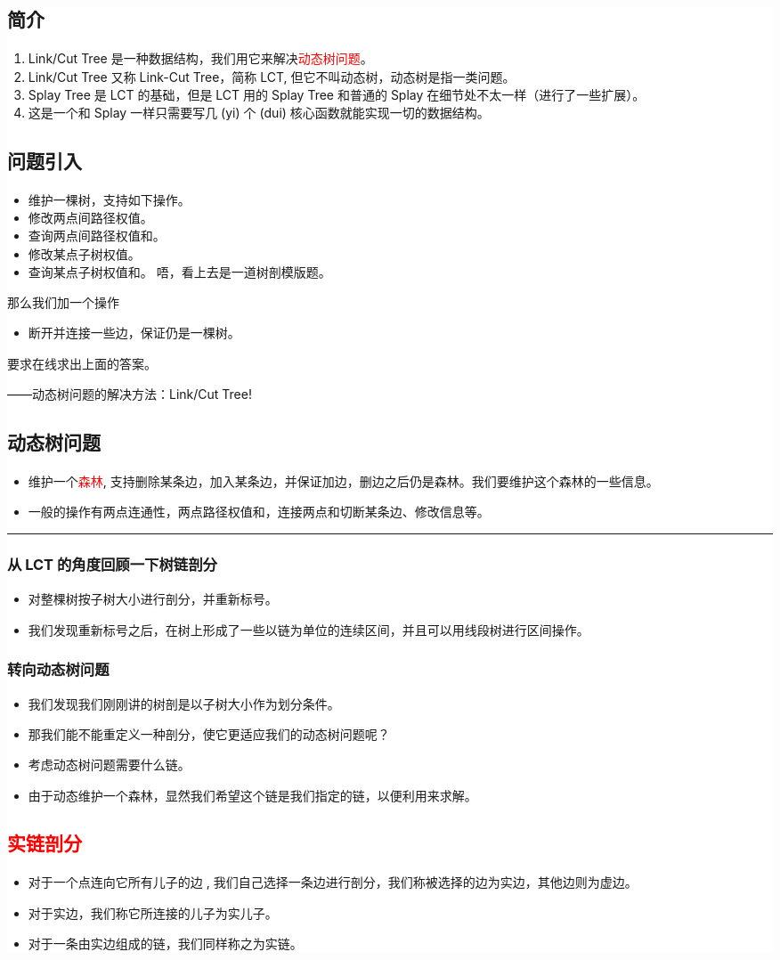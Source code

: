 ## 简介

1.  Link/Cut Tree 是一种数据结构，我们用它来解决<font color="red">动态树问题</font>。
2.  Link/Cut Tree 又称 Link-Cut Tree，简称 LCT, 但它不叫动态树，动态树是指一类问题。
3.  Splay Tree 是 LCT 的基础，但是 LCT ⽤的 Splay Tree 和普通的 Splay 在细节处不太一样（进行了一些扩展）。
4.  这是⼀个和 Splay ⼀样只需要写⼏ (yi) 个 (dui) 核心函数就能实现一切的数据结构。

## 问题引入

-   维护一棵树，支持如下操作。
-   修改两点间路径权值。
-   查询两点间路径权值和。
-   修改某点子树权值。
-   查询某点子树权值和。
      唔，看上去是一道树剖模版题。

那么我们加一个操作

-   断开并连接一些边，保证仍是一棵树。

要求在线求出上面的答案。

——动态树问题的解决方法：Link/Cut Tree!

## 动态树问题

-   维护一个<font color="red">森林</font>, 支持删除某条边，加⼊某条边，并保证加边，删边之后仍是森林。我们要维护这个森林的一些信息。

-   一般的操作有两点连通性，两点路径权值和，连接两点和切断某条边、修改信息等。

* * *

### 从 LCT 的角度回顾一下树链剖分

-   对整棵树按子树⼤小进⾏剖分，并重新标号。

-   我们发现重新标号之后，在树上形成了一些以链为单位的连续区间，并且可以用线段树进⾏区间操作。

### 转向动态树问题

-   我们发现我们刚刚讲的树剖是以子树⼤小作为划分条件。

-   那我们能不能重定义一种剖分，使它更适应我们的动态树问题呢？

-   考虑动态树问题需要什么链。

-   由于动态维护⼀个森林，显然我们希望这个链是我们指定的链，以便利⽤来求解。

## <font color = "red">实链剖分</font>

-   对于⼀个点连向它所有⼉子的边 , 我们⾃己选择⼀条边进行剖分，我们称被选择的边为实边，其他边则为虚边。

-   对于实边，我们称它所连接的⼉子为实⼉子。

-   对于⼀条由实边组成的链，我们同样称之为实链。
